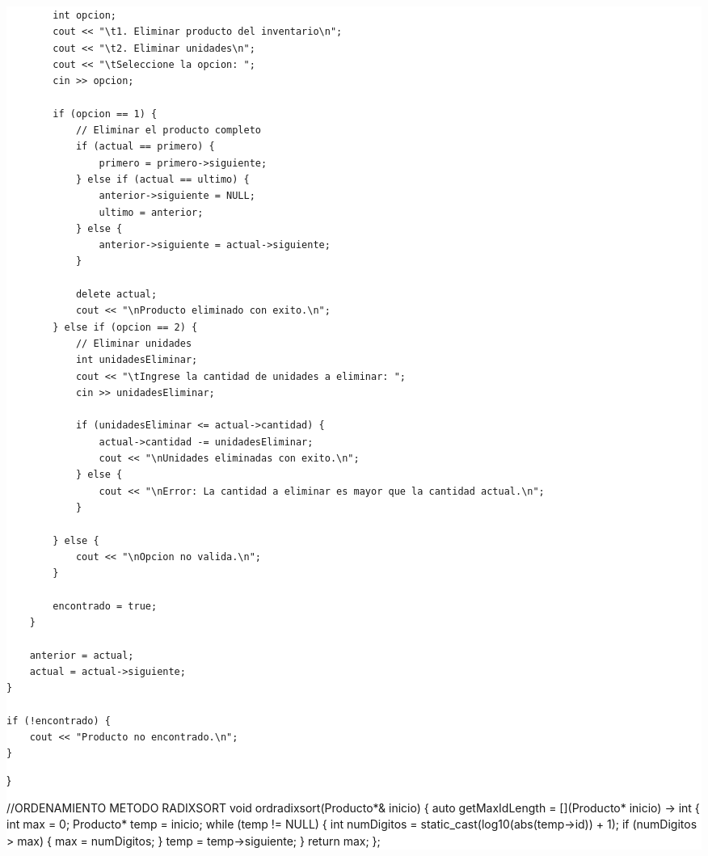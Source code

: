             int opcion;
            cout << "\t1. Eliminar producto del inventario\n";
            cout << "\t2. Eliminar unidades\n";
			cout << "\tSeleccione la opcion: ";
            cin >> opcion;

            if (opcion == 1) {
                // Eliminar el producto completo
                if (actual == primero) {
                    primero = primero->siguiente;
                } else if (actual == ultimo) {
                    anterior->siguiente = NULL;
                    ultimo = anterior;
                } else {
                    anterior->siguiente = actual->siguiente;
                }

                delete actual;
                cout << "\nProducto eliminado con exito.\n";
            } else if (opcion == 2) {
                // Eliminar unidades
                int unidadesEliminar;
                cout << "\tIngrese la cantidad de unidades a eliminar: ";
                cin >> unidadesEliminar;

                if (unidadesEliminar <= actual->cantidad) {
                    actual->cantidad -= unidadesEliminar;
                    cout << "\nUnidades eliminadas con exito.\n";
                } else {
                    cout << "\nError: La cantidad a eliminar es mayor que la cantidad actual.\n";
                }
               
            } else {
                cout << "\nOpcion no valida.\n";
            }

            encontrado = true;
        }

        anterior = actual;
        actual = actual->siguiente;
    }

    if (!encontrado) {
        cout << "Producto no encontrado.\n";
    }
}


//ORDENAMIENTO METODO RADIXSORT
void ordradixsort(Producto*& inicio) {
    auto getMaxIdLength = [](Producto* inicio) -> int {
        int max = 0;
        Producto* temp = inicio;
        while (temp != NULL) {
            int numDigitos = static_cast<int>(log10(abs(temp->id)) + 1);
            if (numDigitos > max) {
                max = numDigitos;
            }
            temp = temp->siguiente;
        }
        return max;
    };
